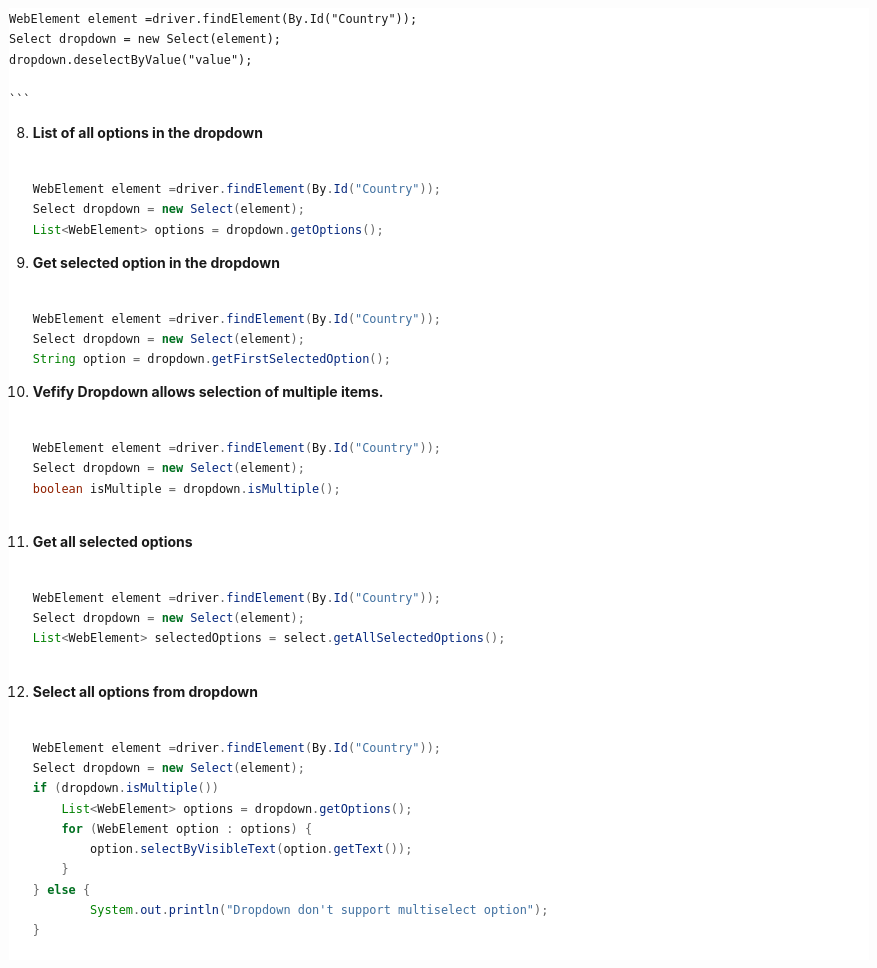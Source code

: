 	WebElement element =driver.findElement(By.Id("Country"));
	Select dropdown = new Select(element);
	dropdown.deselectByValue("value");
 
	```	

8. **List of all options in the dropdown**
	```java
 
	WebElement element =driver.findElement(By.Id("Country"));
	Select dropdown = new Select(element);
	List<WebElement> options = dropdown.getOptions();
 
	```	
	
9. **Get selected option in the dropdown**
	```java
 
	WebElement element =driver.findElement(By.Id("Country"));
	Select dropdown = new Select(element);
	String option = dropdown.getFirstSelectedOption();
 
	```	
	
	
10. **Vefify Dropdown allows selection of multiple items.**	
	```java
 
	WebElement element =driver.findElement(By.Id("Country"));
	Select dropdown = new Select(element);
	boolean isMultiple = dropdown.isMultiple();
 
	```	

11. **Get all selected options**	
	```java
 
	WebElement element =driver.findElement(By.Id("Country"));
	Select dropdown = new Select(element);
	List<WebElement> selectedOptions = select.getAllSelectedOptions();
 
	```	
	

12. **Select all options from dropdown**	
	```java
 
	WebElement element =driver.findElement(By.Id("Country"));
	Select dropdown = new Select(element);
	if (dropdown.isMultiple()) 
		List<WebElement> options = dropdown.getOptions(); 
		for (WebElement option : options) {   
			option.selectByVisibleText(option.getText());
		}
	} else {
			System.out.println("Dropdown don't support multiselect option");
	}
 
	```	
